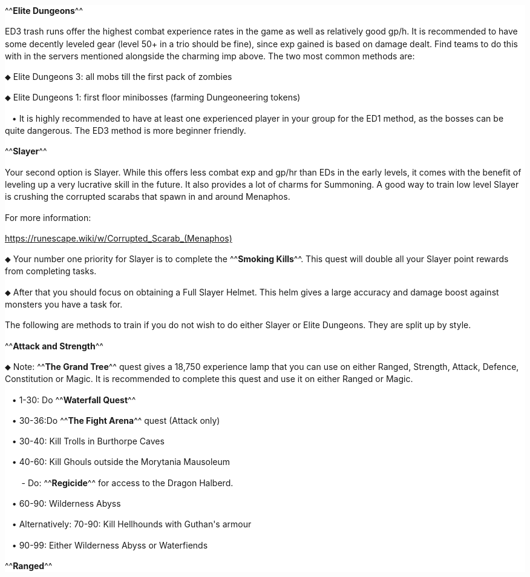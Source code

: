 
^^**Elite Dungeons**^^

ED3 trash runs offer the highest combat experience rates in the game as well as relatively good gp/h. It is recommended to have some decently leveled gear (level 50+ in a trio should be fine), since exp gained is based on damage dealt. Find teams to do this with in the servers mentioned alongside the charming imp above. The two most common methods are:

⬥ Elite Dungeons 3: all mobs till the first pack of zombies

⬥ Elite Dungeons 1: first floor minibosses (farming Dungeoneering tokens)

 ‎ ‎ ‎ ‎• It is highly recommended to have at least one experienced player in your group for the ED1 method, as the bosses can be quite dangerous. The ED3 method is more beginner friendly.


^^**Slayer**^^

Your second option is Slayer. While this offers less combat exp and gp/hr than EDs in the early levels, it comes with the benefit of leveling up a very lucrative skill in the future. It also provides a lot of charms for Summoning. A good way to train low level Slayer is crushing the corrupted scarabs that spawn in and around Menaphos.

For more information:

<https://runescape.wiki/w/Corrupted_Scarab_(Menaphos)>

⬥ Your number one priority for Slayer is to complete the ^^**Smoking Kills**^^. This quest will double all your Slayer point rewards from completing tasks.

⬥ After that you should focus on obtaining a Full Slayer Helmet. This helm gives a large accuracy and damage boost against monsters you have a task for.



The following are methods to train if you do not wish to do either Slayer or Elite Dungeons. They are split up by style.


^^**Attack and Strength**^^

⬥ Note: ^^**The Grand Tree**^^ quest gives a 18,750 experience lamp that you can use on either Ranged, Strength, Attack, Defence, Constitution or Magic. It is recommended to complete this quest and use it on either Ranged or Magic.

 ‎ ‎ ‎ ‎• 1-30: Do ^^**Waterfall Quest**^^

 ‎ ‎ ‎ ‎• 30-36:Do ^^**The Fight Arena**^^ quest (Attack only)

 ‎ ‎ ‎ ‎• 30-40: Kill Trolls in Burthorpe Caves

 ‎ ‎ ‎ ‎• 40-60: Kill Ghouls outside the Morytania Mausoleum

 ‎ ‎ ‎ ‎ ‎ ‎ ‎ ‎- Do: ^^**Regicide**^^ for access to the Dragon Halberd.

 ‎ ‎ ‎ ‎• 60-90: Wilderness Abyss

 ‎ ‎ ‎ ‎• Alternatively: 70-90: Kill Hellhounds with Guthan's armour

 ‎ ‎ ‎ ‎• 90-99: Either Wilderness Abyss or Waterfiends


^^**Ranged**^^
